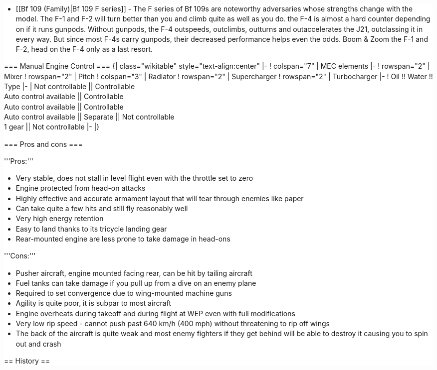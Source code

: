 * [[Bf 109 (Family)|Bf 109 F series]] - The F series of Bf 109s are noteworthy adversaries whose strengths change with the model. The F-1 and F-2 will turn better than you and climb quite as well as you do. the F-4 is almost a hard counter depending on if it runs gunpods. Without gunpods, the F-4 outspeeds, outclimbs, outturns and outaccelerates the J21, outclassing it in every way. But since most F-4s carry gunpods, their decreased performance helps even the odds. Boom & Zoom the F-1 and F-2, head on the F-4 only as a last resort.

=== Manual Engine Control ===
{| class="wikitable" style="text-align:center"
|-
! colspan="7" | MEC elements
|-
! rowspan="2" | Mixer
! rowspan="2" | Pitch
! colspan="3" | Radiator
! rowspan="2" | Supercharger
! rowspan="2" | Turbocharger
|-
! Oil !! Water !! Type
|-
| Not controllable || Controllable<br>Auto control available || Controllable<br>Auto control available || Controllable<br>Auto control available || Separate || Not controllable<br>1 gear || Not controllable
|-
|}

=== Pros and cons ===


'''Pros:'''

* Very stable, does not stall in level flight even with the throttle set to zero
* Engine protected from head-on attacks
* Highly effective and accurate armament layout that will tear through enemies like paper
* Can take quite a few hits and still fly reasonably well
* Very high energy retention
* Easy to land thanks to its tricycle landing gear
* Rear-mounted engine are less prone to take damage in head-ons

'''Cons:'''

* Pusher aircraft, engine mounted facing rear, can be hit by tailing aircraft
* Fuel tanks can take damage if you pull up from a dive on an enemy plane
* Required to set convergence due to wing-mounted machine guns
* Agility is quite poor, it is subpar to most aircraft
* Engine overheats during takeoff and during flight at WEP even with full modifications
* Very low rip speed - cannot push past 640 km/h (400 mph) without threatening to rip off wings
* The back of the aircraft is quite weak and most enemy fighters if they get behind will be able to destroy it causing you to spin out and crash

== History ==
